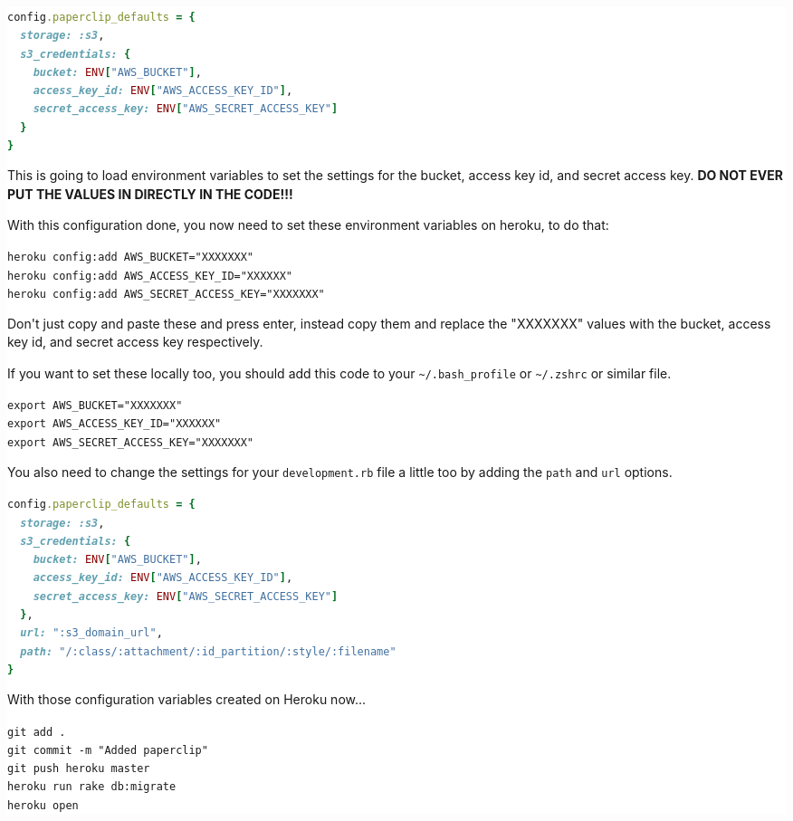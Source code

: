 ```ruby
config.paperclip_defaults = {
  storage: :s3,
  s3_credentials: {
    bucket: ENV["AWS_BUCKET"],
    access_key_id: ENV["AWS_ACCESS_KEY_ID"],
    secret_access_key: ENV["AWS_SECRET_ACCESS_KEY"]
  }
}
```

This is going to load environment variables to set the settings for the bucket, access key id, and secret access key. **DO NOT EVER PUT THE VALUES IN DIRECTLY IN THE CODE!!!**

With this configuration done, you now need to set these environment variables on heroku, to do that:

```
heroku config:add AWS_BUCKET="XXXXXXX"
heroku config:add AWS_ACCESS_KEY_ID="XXXXXX"
heroku config:add AWS_SECRET_ACCESS_KEY="XXXXXXX"
```

Don't just copy and paste these and press enter, instead copy them and replace the "XXXXXXX" values with the bucket, access key id, and secret access key respectively.

If you want to set these locally too, you should add this code to your `~/.bash_profile` or `~/.zshrc` or similar file.

```
export AWS_BUCKET="XXXXXXX"
export AWS_ACCESS_KEY_ID="XXXXXX"
export AWS_SECRET_ACCESS_KEY="XXXXXXX"
```

You also need to change the settings for your `development.rb` file a little too by adding the `path` and `url` options.

```ruby
config.paperclip_defaults = {
  storage: :s3,
  s3_credentials: {
    bucket: ENV["AWS_BUCKET"],
    access_key_id: ENV["AWS_ACCESS_KEY_ID"],
    secret_access_key: ENV["AWS_SECRET_ACCESS_KEY"]
  },
  url: ":s3_domain_url",
  path: "/:class/:attachment/:id_partition/:style/:filename"
}
```

With those configuration variables created on Heroku now...

```
git add .
git commit -m "Added paperclip"
git push heroku master
heroku run rake db:migrate
heroku open
```
